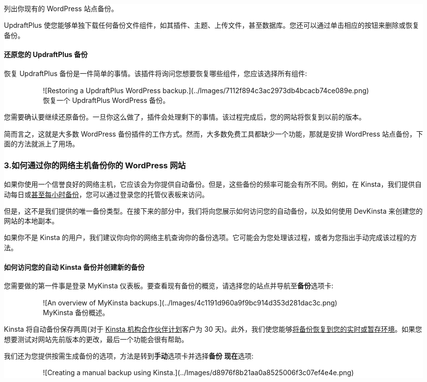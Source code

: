 <figcaption class="wp-caption-text">列出你现有的 WordPress 站点备份。</figcaption>

</figure>

</figure>

UpdraftPlus 使您能够单独下载任何备份文件组件，如其插件、主题、上传文件，甚至数据库。您还可以通过单击相应的按钮来删除或恢复备份。

#### 还原您的 UpdraftPlus 备份

恢复 UpdraftPlus 备份是一件简单的事情。该插件将询问您想要恢复哪些组件，您应该选择所有组件:

<figure>

<figure style="width: 1045px" class="wp-caption alignnone">![Restoring a UpdraftPlus WordPress backup.](../Images/7112f894c3ac2973db4bcacb74ce089e.png)

<figcaption class="wp-caption-text">恢复一个 UpdraftPlus WordPress 备份。</figcaption>

</figure>

</figure>

您需要确认要继续还原备份。一旦你这么做了，插件会处理剩下的事情。该过程完成后，您的网站将恢复到以前的版本。

简而言之，这就是大多数 WordPress 备份插件的工作方式。然而，大多数免费工具都缺少一个功能，那就是安排 WordPress 站点备份，下面的方法就派上了用场。

### 3.如何通过你的网络主机备份你的 WordPress 网站

如果你使用一个信誉良好的网络主机，它应该会为你提供自动备份。但是，这些备份的频率可能会有所不同。例如，在 Kinsta，我们提供自动每日或[甚至每小时备份](https://kinsta.com/feature-updates/hourly-backups/)，您可以通过登录您的托管仪表板来访问。

但是，这不是我们提供的唯一备份类型。在接下来的部分中，我们将向您展示如何访问您的自动备份，以及如何使用 DevKinsta 来创建您的网站的本地副本。

如果你不是 Kinsta 的用户，我们建议你向你的网络主机查询你的备份选项。它可能会为您处理该过程，或者为您指出手动完成该过程的方法。

#### 如何访问您的自动 Kinsta 备份并创建新的备份

您需要做的第一件事是登录 MyKinsta 仪表板。要查看现有备份的概览，请选择您的站点并导航至**备份**选项卡:

<figure>

<figure style="width: 1272px" class="wp-caption alignnone">![An overview of MyKinsta backups.](../Images/4c1191d960a9f9bc914d353d281dac3c.png)

<figcaption class="wp-caption-text">MyKinsta 备份概述。</figcaption>

</figure>

</figure>

Kinsta 将自动备份保存两周(对于 [Kinsta 机构合作伙伴计划](https://kinsta.com/wordpress-hosting-agencies/)客户为 30 天)。此外，我们使您能够[将备份恢复到您的实时或暂存环境](https://kinsta.com/blog/restore-wordpress-from-backup/)。如果您想要测试对网站先前版本的更改，最后一个功能会很有帮助。

我们还为您提供按需生成备份的选项，方法是转到**手动**选项卡并选择**备份** **现在**选项:

<figure>

<figure style="width: 1187px" class="wp-caption alignnone">![Creating a manual backup using Kinsta.](../Images/d8976f8b21aa0a8525006f3c07ef4e4e.png)
